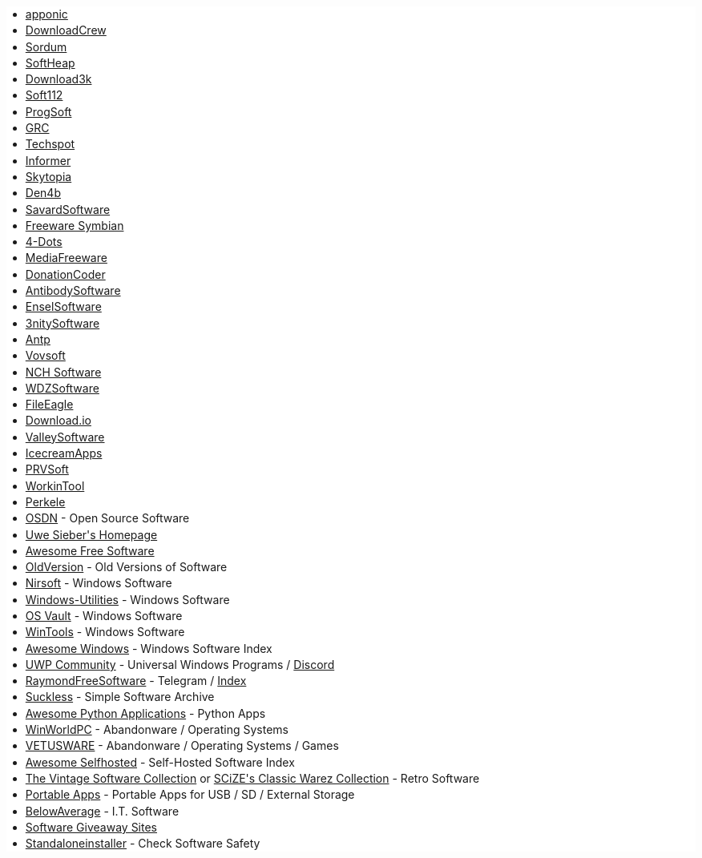 * [apponic](https://www.apponic.com/)
* [DownloadCrew](https://www.downloadcrew.com/)
* [Sordum](https://www.sordum.org/)
* [SoftHeap](https://www.softheap.com/)
* [Download3k](https://www.download3k.com/)
* [Soft112](https://www.soft112.com/)
* [ProgSoft](https://progsoft.net/)
* [GRC](https://www.grc.com/freepopular.htm)
* [Techspot](https://www.techspot.com/downloads/)
* [Informer](https://www.informer.com/)
* [Skytopia](https://www.skytopia.com/software/)
* [Den4b](https://www.den4b.com/)
* [SavardSoftware](https://www.savardsoftware.com/)
* [Freeware Symbian](http://www.freeware-symbian.com/)
* [4-Dots](https://www.4dots-software.com/free-software/)
* [MediaFreeware](https://www.mediafreeware.com/)
* [DonationCoder](https://www.donationcoder.com/)
* [AntibodySoftware](https://antibody-software.com/)
* [EnselSoftware](http://enselsoftware.com/download01.html)
* [3nitySoftware](http://3nitysoftwares.com/index.php/en)
* [Antp](http://www.antp.be/)
* [Vovsoft](https://vovsoft.com/)
* [NCH Software](https://www.nchsoftware.com/)
* [WDZSoftware](https://wdzsoft.com/)
* [FileEagle](https://www.fileeagle.com/)
* [Download.io](https://www.download.io)
* [ValleySoftware](https://valleysoftware.com.au/)
* [IcecreamApps](https://icecreamapps.com/)
* [PRVSoft](https://www.prvsoft.com/)
* [WorkinTool](https://www.workintool.com/)
* [Perkele](https://perkele.cc/software)
* [OSDN](https://osdn.net/) - Open Source Software
* [Uwe Sieber's Homepage](https://www.uwe-sieber.de/english.html)
* [Awesome Free Software](https://github.com/johnjago/awesome-free-software)
* [OldVersion](http://www.oldversion.com/) - Old Versions of Software
* [Nirsoft](https://www.nirsoft.net/) - Windows Software
* [Windows-Utilities](https://orga.cat/windows-utilities) - Windows Software
* [OS Vault](https://osvault.weebly.com/directory.html) - Windows Software
* [WinTools](https://www.wintools.info/) - Windows Software
* [Awesome Windows](https://github.com/Awesome-Windows/Awesome) - Windows Software Index
* [UWP Community](https://uwpcommunity.com/) - Universal Windows Programs / [Discord](https://discord.gg/eBHZSKG)
* [RaymondFreeSoftware](https://t.me/raymondfreesoftware) - Telegram / [Index](https://t.me/rfsnotes)
* [Suckless](https://suckless.org/) - Simple Software Archive
* [Awesome Python Applications](https://github.com/mahmoud/awesome-python-applications) - Python Apps
* [WinWorldPC](https://winworldpc.com/) - Abandonware / Operating Systems
* [VETUSWARE](https://vetusware.com/) - Abandonware / Operating Systems / Games
* [Awesome Selfhosted](https://github.com/awesome-selfhosted/awesome-selfhosted) - Self-Hosted Software Index 
* [The Vintage Software Collection](https://www.reddit.com/r/FREEMEDIAHECKYEAH/wiki/base64#wiki_the_vintage_software_collection) or [SCiZE's Classic Warez Collection](https://scenelist.org/) - Retro Software
* [Portable Apps](https://www.reddit.com/r/FREEMEDIAHECKYEAH/wiki/storage#wiki_portable_apps) - Portable Apps for USB / SD / External Storage
* [BelowAverage](https://belowaverage.org/) - I.T. Software
* [Software Giveaway Sites](https://www.reddit.com/r/FREEMEDIAHECKYEAH/wiki/misc#wiki_.25BA_free_stuff)
* [Standaloneinstaller](https://standaloneinstaller.com/) - Check Software Safety
